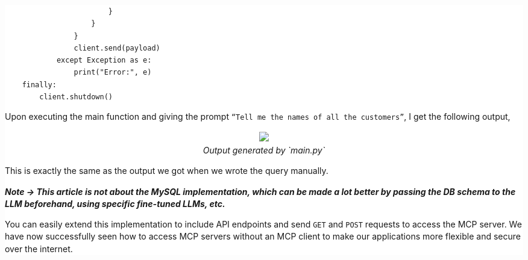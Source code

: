 ```
                        }
                    }
                }
                client.send(payload)
            except Exception as e:
                print("Error:", e)
    finally:
        client.shutdown()
```

Upon executing the main function and giving the prompt `“Tell me the names of all the customers”`, I get the following output,

<p>
    <center>
        <img src="{{ site.baseurl }}/assets/mcp_out.png">
    </center>
    <center>
        <em>Output generated by `main.py`</em>
    </center>
</p>

This is exactly the same as the output we got when we wrote the query manually.

***Note -> This article is not about the MySQL implementation, which can be made a lot better by passing the DB schema to the LLM beforehand, using specific fine-tuned LLMs, etc.***

You can easily extend this implementation to include API endpoints and send `GET` and `POST` requests to access the MCP server. We have now successfully seen how to access MCP servers without an MCP client to make our applications more flexible and secure over the internet.